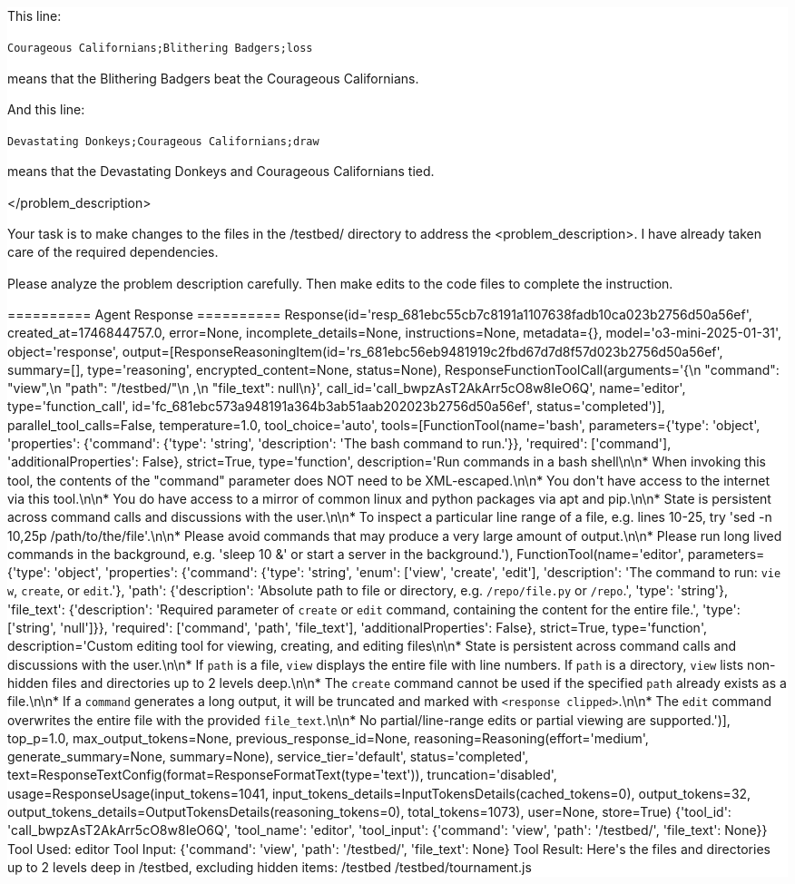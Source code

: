 This line:

```text
Courageous Californians;Blithering Badgers;loss
```

means that the Blithering Badgers beat the Courageous Californians.

And this line:

```text
Devastating Donkeys;Courageous Californians;draw
```

means that the Devastating Donkeys and Courageous Californians tied.



</problem_description>

Your task is to make changes to the files in the /testbed/ directory to address the <problem_description>. I have already taken care of the required dependencies.


Please analyze the problem description carefully. Then make edits to the code files to complete the instruction.

========== Agent Response ==========
Response(id='resp_681ebc55cb7c8191a1107638fadb10ca023b2756d50a56ef', created_at=1746844757.0, error=None, incomplete_details=None, instructions=None, metadata={}, model='o3-mini-2025-01-31', object='response', output=[ResponseReasoningItem(id='rs_681ebc56eb9481919c2fbd67d7d8f57d023b2756d50a56ef', summary=[], type='reasoning', encrypted_content=None, status=None), ResponseFunctionToolCall(arguments='{\n  "command": "view",\n  "path": "/testbed/"\n  ,\n  "file_text": null\n}', call_id='call_bwpzAsT2AkArr5cO8w8IeO6Q', name='editor', type='function_call', id='fc_681ebc573a948191a364b3ab51aab202023b2756d50a56ef', status='completed')], parallel_tool_calls=False, temperature=1.0, tool_choice='auto', tools=[FunctionTool(name='bash', parameters={'type': 'object', 'properties': {'command': {'type': 'string', 'description': 'The bash command to run.'}}, 'required': ['command'], 'additionalProperties': False}, strict=True, type='function', description='Run commands in a bash shell\n\n* When invoking this tool, the contents of the "command" parameter does NOT need to be XML-escaped.\n\n* You don\'t have access to the internet via this tool.\n\n* You do have access to a mirror of common linux and python packages via apt and pip.\n\n* State is persistent across command calls and discussions with the user.\n\n* To inspect a particular line range of a file, e.g. lines 10-25, try \'sed -n 10,25p /path/to/the/file\'.\n\n* Please avoid commands that may produce a very large amount of output.\n\n* Please run long lived commands in the background, e.g. \'sleep 10 &\' or start a server in the background.'), FunctionTool(name='editor', parameters={'type': 'object', 'properties': {'command': {'type': 'string', 'enum': ['view', 'create', 'edit'], 'description': 'The command to run: `view`, `create`, or `edit`.'}, 'path': {'description': 'Absolute path to file or directory, e.g. `/repo/file.py` or `/repo`.', 'type': 'string'}, 'file_text': {'description': 'Required parameter of `create` or `edit` command, containing the content for the entire file.', 'type': ['string', 'null']}}, 'required': ['command', 'path', 'file_text'], 'additionalProperties': False}, strict=True, type='function', description='Custom editing tool for viewing, creating, and editing files\n\n* State is persistent across command calls and discussions with the user.\n\n* If `path` is a file, `view` displays the entire file with line numbers. If `path` is a directory, `view` lists non-hidden files and directories up to 2 levels deep.\n\n* The `create` command cannot be used if the specified `path` already exists as a file.\n\n* If a `command` generates a long output, it will be truncated and marked with `<response clipped>`.\n\n* The `edit` command overwrites the entire file with the provided `file_text`.\n\n* No partial/line-range edits or partial viewing are supported.')], top_p=1.0, max_output_tokens=None, previous_response_id=None, reasoning=Reasoning(effort='medium', generate_summary=None, summary=None), service_tier='default', status='completed', text=ResponseTextConfig(format=ResponseFormatText(type='text')), truncation='disabled', usage=ResponseUsage(input_tokens=1041, input_tokens_details=InputTokensDetails(cached_tokens=0), output_tokens=32, output_tokens_details=OutputTokensDetails(reasoning_tokens=0), total_tokens=1073), user=None, store=True)
{'tool_id': 'call_bwpzAsT2AkArr5cO8w8IeO6Q', 'tool_name': 'editor', 'tool_input': {'command': 'view', 'path': '/testbed/', 'file_text': None}}
Tool Used: editor
Tool Input: {'command': 'view', 'path': '/testbed/', 'file_text': None}
Tool Result: Here's the files and directories up to 2 levels deep in /testbed, excluding hidden items:
/testbed
/testbed/tournament.js